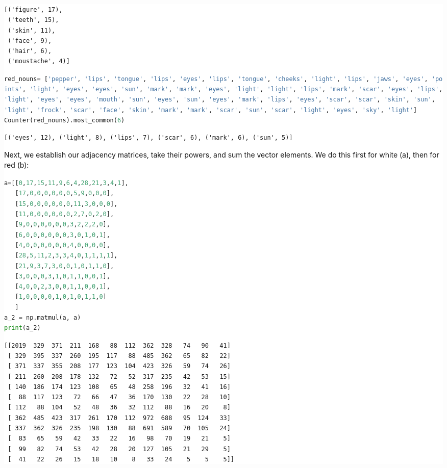 


    [('figure', 17),
     ('teeth', 15),
     ('skin', 11),
     ('face', 9),
     ('hair', 6),
     ('moustache', 4)]




```python
red_nouns= ['pepper', 'lips', 'tongue', 'lips', 'eyes', 'lips', 'tongue', 'cheeks', 'light', 'lips', 'jaws', 'eyes', 'points', 'light', 'eyes', 'eyes', 'sun', 'mark', 'mark', 'eyes', 'light', 'light', 'lips', 'mark', 'scar', 'eyes', 'lips', 'light', 'eyes', 'eyes', 'mouth', 'sun', 'eyes', 'sun', 'eyes', 'mark', 'lips', 'eyes', 'scar', 'scar', 'skin', 'sun', 'light', 'frock', 'scar', 'face', 'skin', 'mark', 'mark', 'scar', 'sun', 'scar', 'light', 'eyes', 'sky', 'light']
Counter(red_nouns).most_common(6)
```




    [('eyes', 12), ('light', 8), ('lips', 7), ('scar', 6), ('mark', 6), ('sun', 5)]



Next, we establish our adjacency matrices, take their powers, and sum the vector elements.  We do this first for white (a), then for red (b):


```python
a=[[0,17,15,11,9,6,4,28,21,3,4,1],
   [17,0,0,0,0,0,0,5,9,0,0,0],
   [15,0,0,0,0,0,0,11,3,0,0,0],
   [11,0,0,0,0,0,0,2,7,0,2,0],
   [9,0,0,0,0,0,0,3,2,2,2,0],
   [6,0,0,0,0,0,0,3,0,1,0,1],
   [4,0,0,0,0,0,0,4,0,0,0,0],
   [28,5,11,2,3,3,4,0,1,1,1,1],
   [21,9,3,7,3,0,0,1,0,1,1,0],
   [3,0,0,0,3,1,0,1,1,0,0,1],
   [4,0,0,2,3,0,0,1,1,0,0,1],
   [1,0,0,0,0,1,0,1,0,1,1,0]
   ]
a_2 = np.matmul(a, a)
print(a_2)
```

    [[2019  329  371  211  168   88  112  362  328   74   90   41]
     [ 329  395  337  260  195  117   88  485  362   65   82   22]
     [ 371  337  355  208  177  123  104  423  326   59   74   26]
     [ 211  260  208  178  132   72   52  317  235   42   53   15]
     [ 140  186  174  123  108   65   48  258  196   32   41   16]
     [  88  117  123   72   66   47   36  170  130   22   28   10]
     [ 112   88  104   52   48   36   32  112   88   16   20    8]
     [ 362  485  423  317  261  170  112  972  688   95  124   33]
     [ 337  362  326  235  198  130   88  691  589   70  105   24]
     [  83   65   59   42   33   22   16   98   70   19   21    5]
     [  99   82   74   53   42   28   20  127  105   21   29    5]
     [  41   22   26   15   18   10    8   33   24    5    5    5]]
